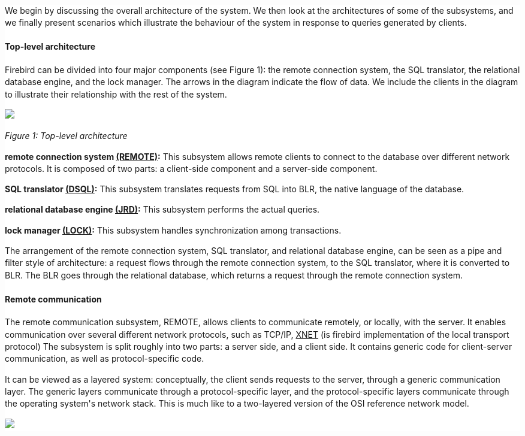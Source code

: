 We begin by discussing the overall architecture of the system. We then look at
the architectures of some of the subsystems, and we finally present scenarios
which illustrate the behaviour of the system in response to queries generated
by clients.

#### Top-level architecture

Firebird can be divided into four major components (see Figure 1): the remote
connection system, the SQL translator, the relational database engine, and the
lock manager. The arrows in the diagram indicate the flow of data. We include
the clients in the diagram to illustrate their relationship with the rest of
the system.

![](http://www.ibphoenix.com/images/doc_25_1.gif)

_Figure 1: Top-level architecture_

**remote connection system [(REMOTE)](https://github.com/FirebirdSQL/core/tree/B2_5_Release/src/remote/):** This subsystem allows remote clients to connect to the database over different network protocols. It is composed of two parts: a client-side component and a server-side component. 

**SQL translator [(DSQL)](https://github.com/FirebirdSQL/core/tree/B2_5_Release/src/dsql/):** This subsystem translates requests from SQL into BLR, the native language of the database.

**relational database engine [(JRD)](https://github.com/FirebirdSQL/core/tree/B2_5_Release/src/jrd/):** This subsystem performs the actual queries.

**lock manager [(LOCK)](https://github.com/FirebirdSQL/core/tree/B2_5_Release/src/lock/):** This subsystem handles synchronization among transactions.

The arrangement of the remote connection system, SQL translator, and
relational database engine, can be seen as a pipe and filter style of
architecture: a request flows through the remote connection system, to the SQL
translator, where it is converted to BLR. The BLR goes through the relational
database, which returns a request through the remote connection system.

#### Remote communication

The remote communication subsystem, REMOTE, allows clients to communicate
remotely, or locally, with the server. It enables communication over several
different network protocols, such as TCP/IP, [XNET](https://github.com/FirebirdSQL/core/tree/B2_5_Release/src/remote/xnet.cpp)
(is firebird implementation of the local
transport protocol) The subsystem is split roughly into two parts: a server
side, and a client side. It contains generic code for client-server
communication, as well as protocol-specific code.

It can be viewed as a layered system: conceptually, the client sends requests
to the server, through a generic communication layer. The generic layers
communicate through a protocol-specific layer, and the protocol-specific
layers communicate through the operating system's network stack. This is much
like to a two-layered version of the OSI reference network model.

![](http://www.ibphoenix.com/images/doc_25_2.gif)
